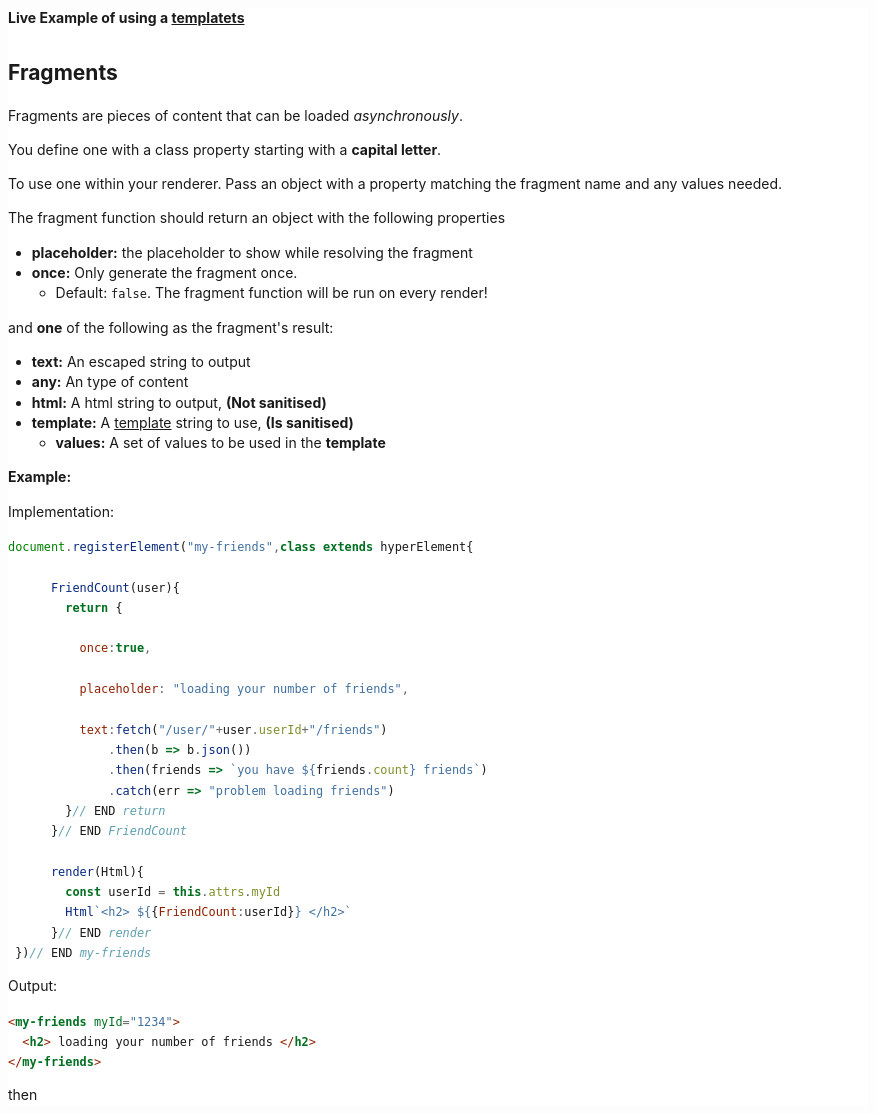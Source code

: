 **Live Example of using a [templatets](https://codepen.io/codemeasandwich/pen/LoQLrK)**

## Fragments

Fragments are pieces of content that can be loaded *asynchronously*.

You define one with a class property starting with a **capital letter**.

To use one within your renderer. Pass an object with a property matching the fragment name and any values needed.

The fragment function should return an object with the following properties

* **placeholder:** the placeholder to show while resolving the fragment
* **once:** Only generate the fragment once.
    * Default: `false`. The fragment function will be run on every render!

and **one** of the following as the fragment's result:

* **text:** An escaped string to output  
* **any:** An type of content
* **html:** A html string to output, **(Not sanitised)**
* **template:** A [template](#fragment-templates) string to use, **(Is sanitised)**
    * **values:** A set of values to be used in the **template**

**Example:**

Implementation:

```js
document.registerElement("my-friends",class extends hyperElement{

      FriendCount(user){
        return {

          once:true,

          placeholder: "loading your number of friends",

          text:fetch("/user/"+user.userId+"/friends")
              .then(b => b.json())
              .then(friends => `you have ${friends.count} friends`)
              .catch(err => "problem loading friends")
        }// END return
      }// END FriendCount

      render(Html){
        const userId = this.attrs.myId
        Html`<h2> ${{FriendCount:userId}} </h2>`
      }// END render
 })// END my-friends
```

Output:

```html
<my-friends myId="1234">
  <h2> loading your number of friends </h2>
</my-friends>
```
then

